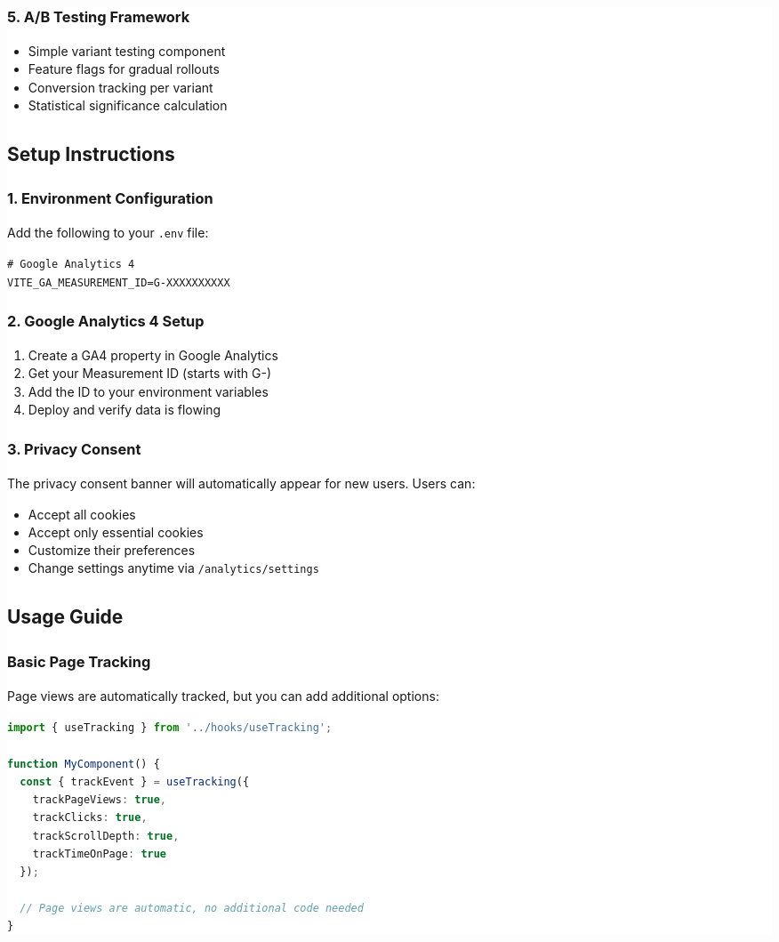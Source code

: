 ### 5. **A/B Testing Framework**
- Simple variant testing component
- Feature flags for gradual rollouts
- Conversion tracking per variant
- Statistical significance calculation

## Setup Instructions

### 1. Environment Configuration

Add the following to your `.env` file:

```env
# Google Analytics 4
VITE_GA_MEASUREMENT_ID=G-XXXXXXXXXX
```

### 2. Google Analytics 4 Setup

1. Create a GA4 property in Google Analytics
2. Get your Measurement ID (starts with G-)
3. Add the ID to your environment variables
4. Deploy and verify data is flowing

### 3. Privacy Consent

The privacy consent banner will automatically appear for new users. Users can:
- Accept all cookies
- Accept only essential cookies
- Customize their preferences
- Change settings anytime via `/analytics/settings`

## Usage Guide

### Basic Page Tracking

Page views are automatically tracked, but you can add additional options:

```typescript
import { useTracking } from '../hooks/useTracking';

function MyComponent() {
  const { trackEvent } = useTracking({
    trackPageViews: true,
    trackClicks: true,
    trackScrollDepth: true,
    trackTimeOnPage: true
  });
  
  // Page views are automatic, no additional code needed
}
```
